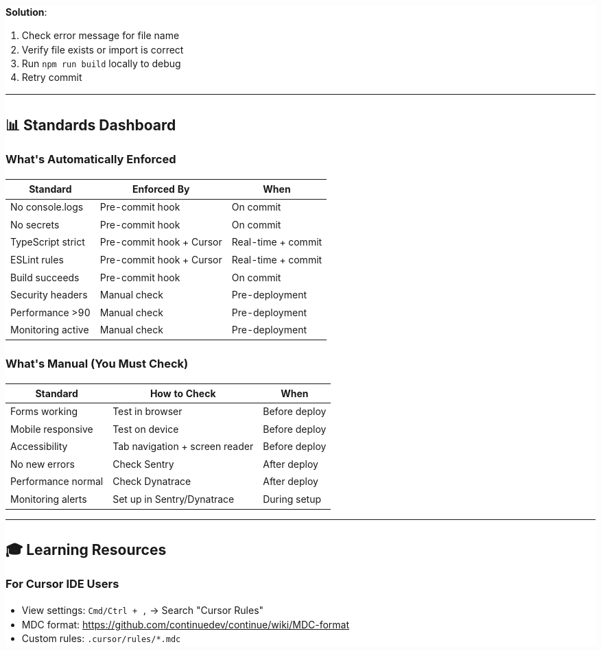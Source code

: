 **Solution**:
1. Check error message for file name
2. Verify file exists or import is correct
3. Run `npm run build` locally to debug
4. Retry commit

---

## 📊 Standards Dashboard

### What's Automatically Enforced

| Standard | Enforced By | When |
|----------|-----------|------|
| No console.logs | Pre-commit hook | On commit |
| No secrets | Pre-commit hook | On commit |
| TypeScript strict | Pre-commit hook + Cursor | Real-time + commit |
| ESLint rules | Pre-commit hook + Cursor | Real-time + commit |
| Build succeeds | Pre-commit hook | On commit |
| Security headers | Manual check | Pre-deployment |
| Performance >90 | Manual check | Pre-deployment |
| Monitoring active | Manual check | Pre-deployment |

### What's Manual (You Must Check)

| Standard | How to Check | When |
|----------|-------------|------|
| Forms working | Test in browser | Before deploy |
| Mobile responsive | Test on device | Before deploy |
| Accessibility | Tab navigation + screen reader | Before deploy |
| No new errors | Check Sentry | After deploy |
| Performance normal | Check Dynatrace | After deploy |
| Monitoring alerts | Set up in Sentry/Dynatrace | During setup |

---

## 🎓 Learning Resources

### For Cursor IDE Users
- View settings: `Cmd/Ctrl + ,` → Search "Cursor Rules"
- MDC format: https://github.com/continuedev/continue/wiki/MDC-format
- Custom rules: `.cursor/rules/*.mdc`
